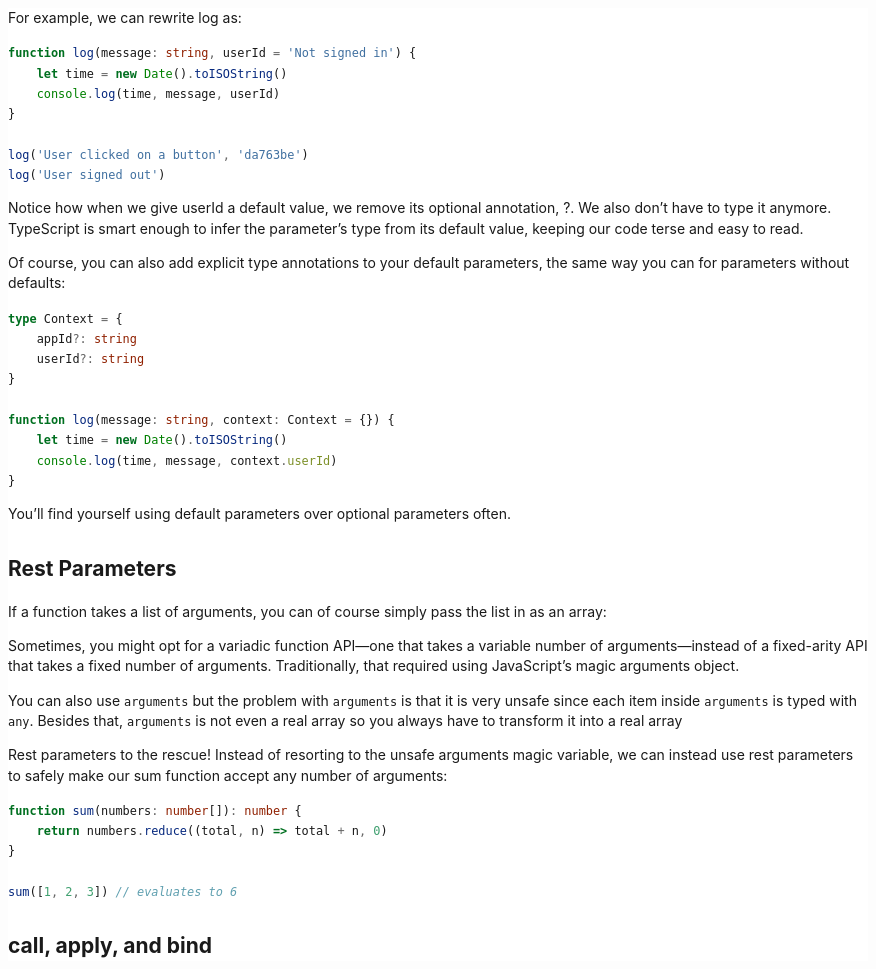 For example, we can rewrite log as:

```TypeScript
function log(message: string, userId = 'Not signed in') {
    let time = new Date().toISOString()
    console.log(time, message, userId)
}

log('User clicked on a button', 'da763be')
log('User signed out')
```

Notice how when we give userId a default value, we remove its optional annotation, ?. We also don’t have to type it anymore. TypeScript is smart enough to infer the parameter’s type from its default value, keeping our code terse and easy to read.

Of course, you can also add explicit type annotations to your default parameters, the same way you can for parameters without defaults:

```TypeScript
type Context = {
    appId?: string
    userId?: string
}

function log(message: string, context: Context = {}) {
    let time = new Date().toISOString()
    console.log(time, message, context.userId)
}
```

You’ll find yourself using default parameters over optional parameters often.

## Rest Parameters

If a function takes a list of arguments, you can of course simply pass the list in as an array:

Sometimes, you might opt for a variadic function API—one that takes a variable number of arguments—instead of a fixed-arity API that takes a fixed number of arguments. Traditionally, that required using JavaScript’s magic arguments object.

You can also use ```arguments``` but the problem with ```arguments``` is that it is very unsafe since each item inside ```arguments``` is typed with ```any```. Besides that, ```arguments``` is not even a real array so you always have to transform it into a real array

Rest parameters to the rescue! Instead of resorting to the unsafe arguments magic variable, we can instead use rest parameters to safely make our sum function accept any number of arguments:

```TypeScript
function sum(numbers: number[]): number {
    return numbers.reduce((total, n) => total + n, 0)
}

sum([1, 2, 3]) // evaluates to 6
```

## call, apply, and bind
